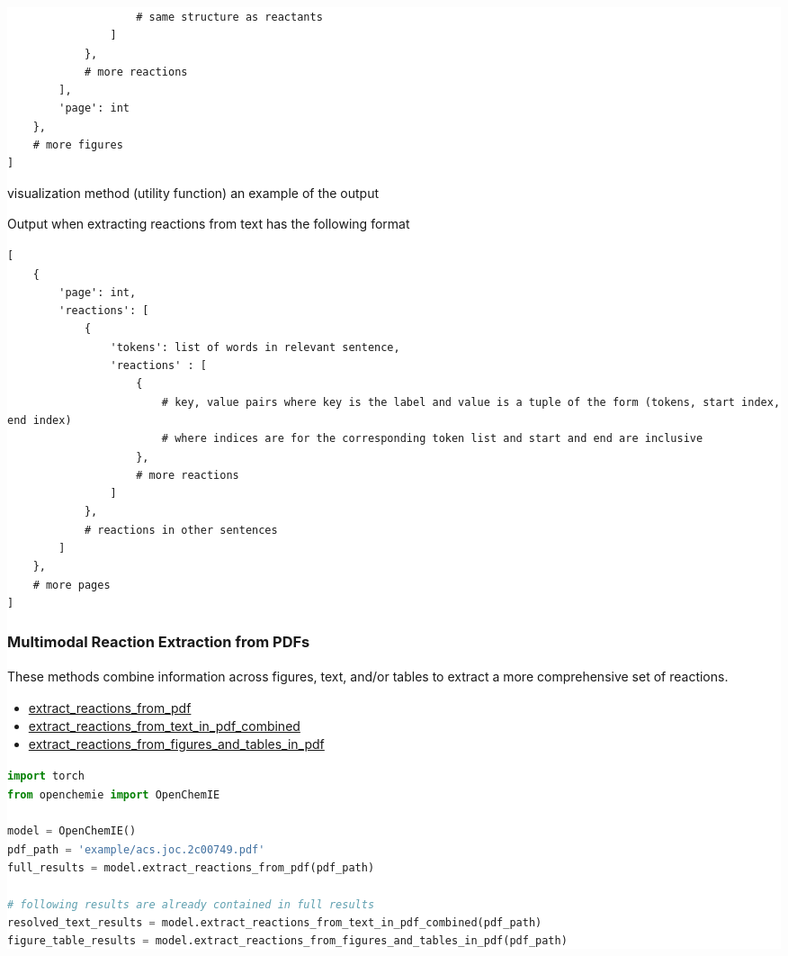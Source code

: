 ```
                    # same structure as reactants
                ]
            },
            # more reactions
        ],
        'page': int
    },
    # more figures
]
```
visualization method (utility function)
an example of the output

Output when extracting reactions from text has the following format
```
[
    {
        'page': int,
        'reactions': [
            {
                'tokens': list of words in relevant sentence,
                'reactions' : [
                    {
                        # key, value pairs where key is the label and value is a tuple of the form (tokens, start index, end index)
                        # where indices are for the corresponding token list and start and end are inclusive
                    },
                    # more reactions
                ]
            },
            # reactions in other sentences
        ]
    },
    # more pages
]
```

### Multimodal Reaction Extraction from PDFs
These methods combine information across figures, text, and/or tables to extract a more comprehensive set of reactions.
 - [extract_reactions_from_pdf](https://github.com/CrystalEye42/OpenChemIE/blob/main/openchemie/interface.py#L680)
 - [extract_reactions_from_text_in_pdf_combined](https://github.com/CrystalEye42/OpenChemIE/blob/main/openchemie/interface.py#L594)
 - [extract_reactions_from_figures_and_tables_in_pdf](https://github.com/CrystalEye42/OpenChemIE/blob/main/openchemie/interface.py#L627)
```python
import torch
from openchemie import OpenChemIE

model = OpenChemIE()
pdf_path = 'example/acs.joc.2c00749.pdf'
full_results = model.extract_reactions_from_pdf(pdf_path)

# following results are already contained in full results
resolved_text_results = model.extract_reactions_from_text_in_pdf_combined(pdf_path)
figure_table_results = model.extract_reactions_from_figures_and_tables_in_pdf(pdf_path)
```
